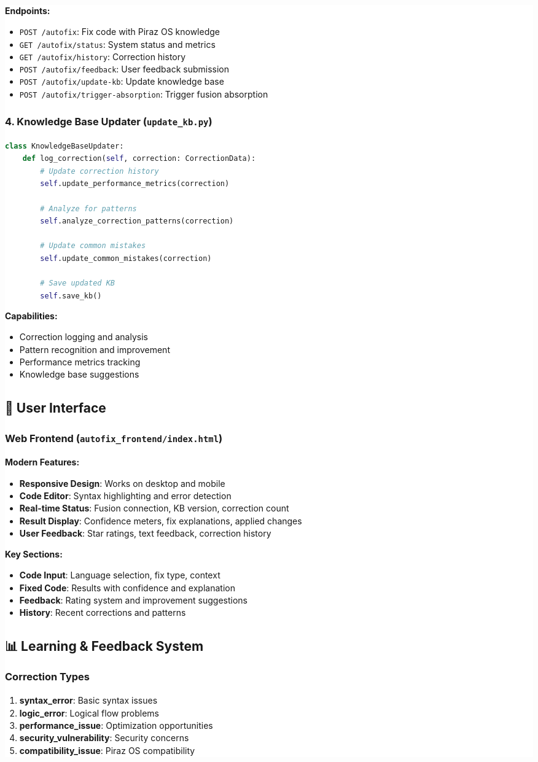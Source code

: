 **Endpoints:**
- `POST /autofix`: Fix code with Piraz OS knowledge
- `GET /autofix/status`: System status and metrics
- `GET /autofix/history`: Correction history
- `POST /autofix/feedback`: User feedback submission
- `POST /autofix/update-kb`: Update knowledge base
- `POST /autofix/trigger-absorption`: Trigger fusion absorption

### 4. **Knowledge Base Updater** (`update_kb.py`)
```python
class KnowledgeBaseUpdater:
    def log_correction(self, correction: CorrectionData):
        # Update correction history
        self.update_performance_metrics(correction)
        
        # Analyze for patterns
        self.analyze_correction_patterns(correction)
        
        # Update common mistakes
        self.update_common_mistakes(correction)
        
        # Save updated KB
        self.save_kb()
```

**Capabilities:**
- Correction logging and analysis
- Pattern recognition and improvement
- Performance metrics tracking
- Knowledge base suggestions

## 🎨 User Interface

### Web Frontend (`autofix_frontend/index.html`)
**Modern Features:**
- **Responsive Design**: Works on desktop and mobile
- **Code Editor**: Syntax highlighting and error detection
- **Real-time Status**: Fusion connection, KB version, correction count
- **Result Display**: Confidence meters, fix explanations, applied changes
- **User Feedback**: Star ratings, text feedback, correction history

**Key Sections:**
- **Code Input**: Language selection, fix type, context
- **Fixed Code**: Results with confidence and explanation
- **Feedback**: Rating system and improvement suggestions
- **History**: Recent corrections and patterns

## 📊 Learning & Feedback System

### Correction Types
1. **syntax_error**: Basic syntax issues
2. **logic_error**: Logical flow problems
3. **performance_issue**: Optimization opportunities
4. **security_vulnerability**: Security concerns
5. **compatibility_issue**: Piraz OS compatibility
